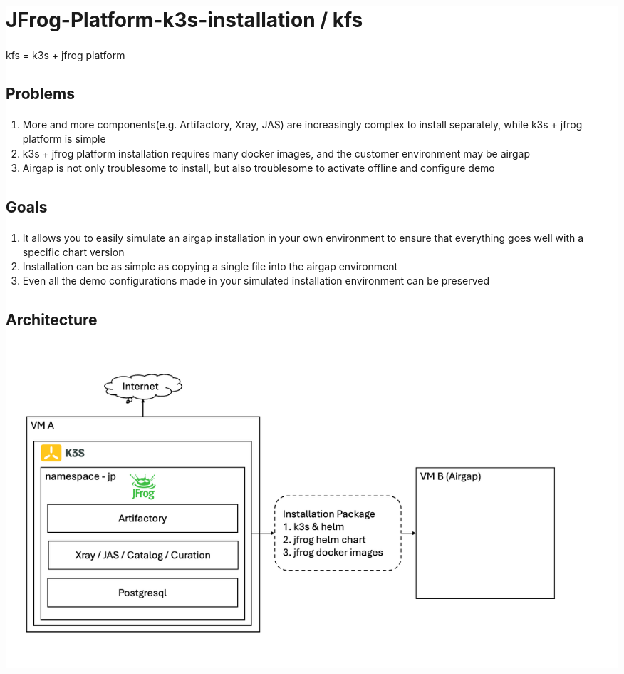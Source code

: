 
# JFrog-Platform-k3s-installation / kfs

kfs = k3s + jfrog platform

## Problems

1. More and more components(e.g. Artifactory, Xray, JAS) are increasingly complex to install separately, while k3s + jfrog platform is simple
2. k3s + jfrog platform installation requires many docker images, and the customer environment may be airgap
3. Airgap is not only troublesome to install, but also troublesome to activate offline and configure demo

## Goals

1. It allows you to easily simulate an airgap installation in your own environment to ensure that everything goes well with a specific chart version
2. Installation can be as simple as copying a single file into the airgap environment
3. Even all the demo configurations made in your simulated installation environment can be preserved

## Architecture

<img src="./guide/kfs.png" style="width: 800px;" >
